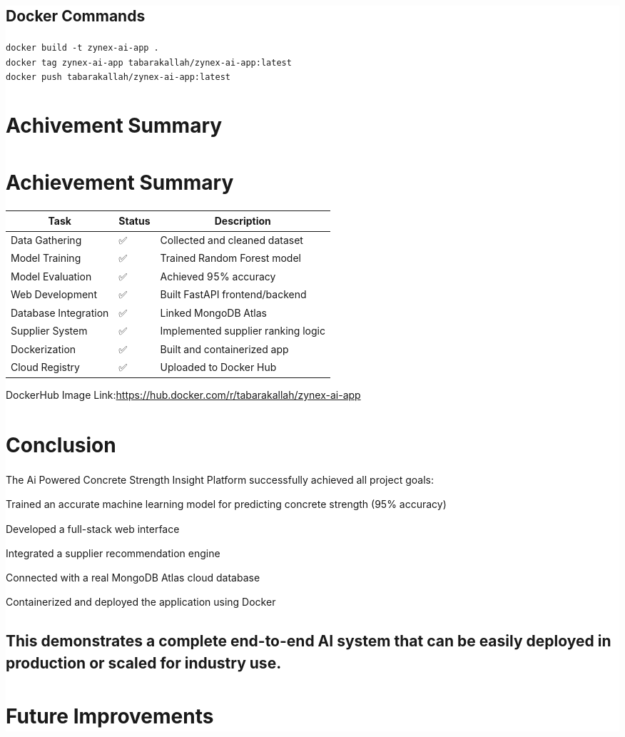 ## Docker Commands

```
docker build -t zynex-ai-app .
docker tag zynex-ai-app tabarakallah/zynex-ai-app:latest
docker push tabarakallah/zynex-ai-app:latest

```


# Achivement Summary

# Achievement Summary

| Task | Status | Description |
|------|--------|-------------|
| Data Gathering | ✅ | Collected and cleaned dataset |
| Model Training | ✅ | Trained Random Forest model |
| Model Evaluation | ✅ | Achieved 95% accuracy |
| Web Development | ✅ | Built FastAPI frontend/backend |
| Database Integration | ✅ | Linked MongoDB Atlas |
| Supplier System | ✅ | Implemented supplier ranking logic |
| Dockerization | ✅ | Built and containerized app |
| Cloud Registry | ✅ | Uploaded to Docker Hub |


DockerHub Image Link:https://hub.docker.com/r/tabarakallah/zynex-ai-app


# Conclusion

The Ai Powered Concrete Strength Insight Platform successfully achieved all project goals:

Trained an accurate machine learning model for predicting concrete strength (95% accuracy)

Developed a full-stack web interface

Integrated a supplier recommendation engine

Connected with a real MongoDB Atlas cloud database

Containerized and deployed the application using Docker

This demonstrates a complete end-to-end AI system that can be easily deployed in production or scaled for industry use.
---
#  Future Improvements
